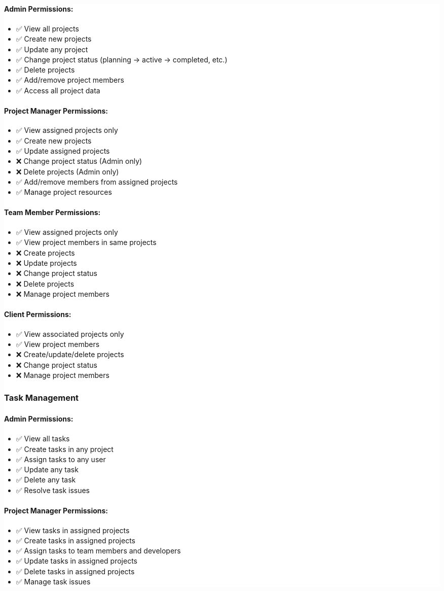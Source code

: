 #### Admin Permissions:
- ✅ View all projects
- ✅ Create new projects
- ✅ Update any project
- ✅ Change project status (planning → active → completed, etc.)
- ✅ Delete projects
- ✅ Add/remove project members
- ✅ Access all project data

#### Project Manager Permissions:
- ✅ View assigned projects only
- ✅ Create new projects
- ✅ Update assigned projects
- ❌ Change project status (Admin only)
- ❌ Delete projects (Admin only)
- ✅ Add/remove members from assigned projects
- ✅ Manage project resources

#### Team Member Permissions:
- ✅ View assigned projects only
- ✅ View project members in same projects
- ❌ Create projects
- ❌ Update projects
- ❌ Change project status
- ❌ Delete projects
- ❌ Manage project members

#### Client Permissions:
- ✅ View associated projects only
- ✅ View project members
- ❌ Create/update/delete projects
- ❌ Change project status
- ❌ Manage project members

### Task Management

#### Admin Permissions:
- ✅ View all tasks
- ✅ Create tasks in any project
- ✅ Assign tasks to any user
- ✅ Update any task
- ✅ Delete any task
- ✅ Resolve task issues

#### Project Manager Permissions:
- ✅ View tasks in assigned projects
- ✅ Create tasks in assigned projects
- ✅ Assign tasks to team members and developers
- ✅ Update tasks in assigned projects
- ✅ Delete tasks in assigned projects
- ✅ Manage task issues
